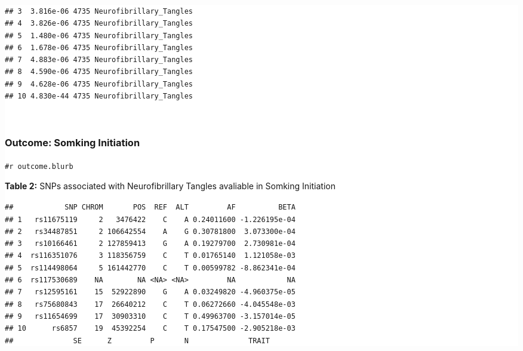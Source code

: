     ## 3  3.816e-06 4735 Neurofibrillary_Tangles
    ## 4  3.826e-06 4735 Neurofibrillary_Tangles
    ## 5  1.480e-06 4735 Neurofibrillary_Tangles
    ## 6  1.678e-06 4735 Neurofibrillary_Tangles
    ## 7  4.883e-06 4735 Neurofibrillary_Tangles
    ## 8  4.590e-06 4735 Neurofibrillary_Tangles
    ## 9  4.628e-06 4735 Neurofibrillary_Tangles
    ## 10 4.830e-44 4735 Neurofibrillary_Tangles

<br>

### Outcome: Somking Initiation

`#r outcome.blurb` <br>

**Table 2:** SNPs associated with Neurofibrillary Tangles avaliable in
Somking Initiation

    ##            SNP CHROM       POS  REF  ALT         AF          BETA
    ## 1   rs11675119     2   3476422    C    A 0.24011600 -1.226195e-04
    ## 2   rs34487851     2 106642554    A    G 0.30781800  3.073300e-04
    ## 3   rs10166461     2 127859413    G    A 0.19279700  2.730981e-04
    ## 4  rs116351076     3 118356759    C    T 0.01765140  1.121058e-03
    ## 5  rs114498064     5 161442770    C    T 0.00599782 -8.862341e-04
    ## 6  rs117530689    NA        NA <NA> <NA>         NA            NA
    ## 7   rs12595161    15  52922890    G    A 0.03249820 -4.960375e-05
    ## 8   rs75680843    17  26640212    C    T 0.06272660 -4.045548e-03
    ## 9   rs11654699    17  30903310    C    T 0.49963700 -3.157014e-05
    ## 10      rs6857    19  45392254    C    T 0.17547500 -2.905218e-03
    ##              SE      Z         P       N              TRAIT